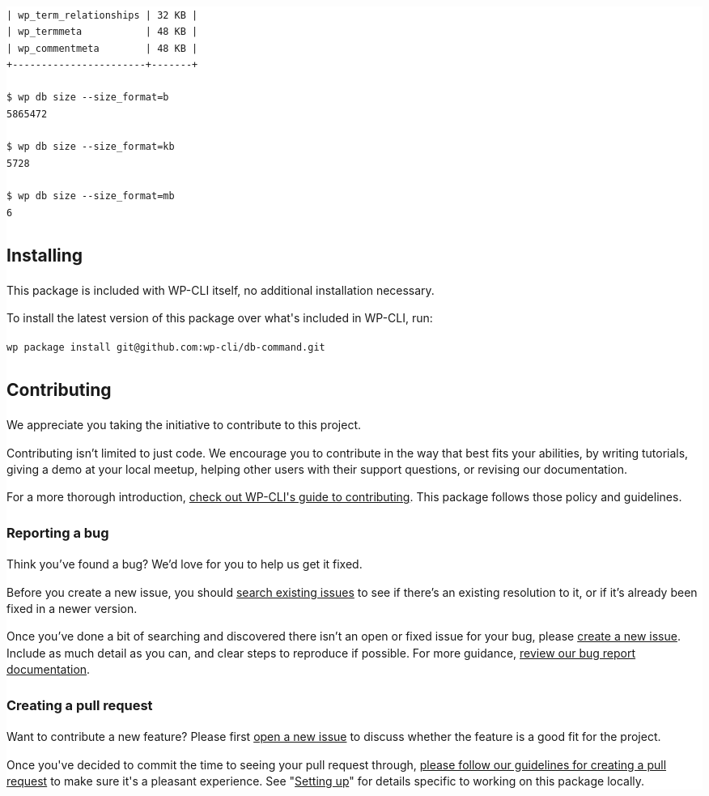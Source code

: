     | wp_term_relationships | 32 KB |
    | wp_termmeta           | 48 KB |
    | wp_commentmeta        | 48 KB |
    +-----------------------+-------+

    $ wp db size --size_format=b
    5865472

    $ wp db size --size_format=kb
    5728

    $ wp db size --size_format=mb
    6

## Installing

This package is included with WP-CLI itself, no additional installation necessary.

To install the latest version of this package over what's included in WP-CLI, run:

    wp package install git@github.com:wp-cli/db-command.git

## Contributing

We appreciate you taking the initiative to contribute to this project.

Contributing isn’t limited to just code. We encourage you to contribute in the way that best fits your abilities, by writing tutorials, giving a demo at your local meetup, helping other users with their support questions, or revising our documentation.

For a more thorough introduction, [check out WP-CLI's guide to contributing](https://make.wordpress.org/cli/handbook/contributing/). This package follows those policy and guidelines.

### Reporting a bug

Think you’ve found a bug? We’d love for you to help us get it fixed.

Before you create a new issue, you should [search existing issues](https://github.com/wp-cli/db-command/issues?q=label%3Abug%20) to see if there’s an existing resolution to it, or if it’s already been fixed in a newer version.

Once you’ve done a bit of searching and discovered there isn’t an open or fixed issue for your bug, please [create a new issue](https://github.com/wp-cli/db-command/issues/new). Include as much detail as you can, and clear steps to reproduce if possible. For more guidance, [review our bug report documentation](https://make.wordpress.org/cli/handbook/bug-reports/).

### Creating a pull request

Want to contribute a new feature? Please first [open a new issue](https://github.com/wp-cli/db-command/issues/new) to discuss whether the feature is a good fit for the project.

Once you've decided to commit the time to seeing your pull request through, [please follow our guidelines for creating a pull request](https://make.wordpress.org/cli/handbook/pull-requests/) to make sure it's a pleasant experience. See "[Setting up](https://make.wordpress.org/cli/handbook/pull-requests/#setting-up)" for details specific to working on this package locally.
